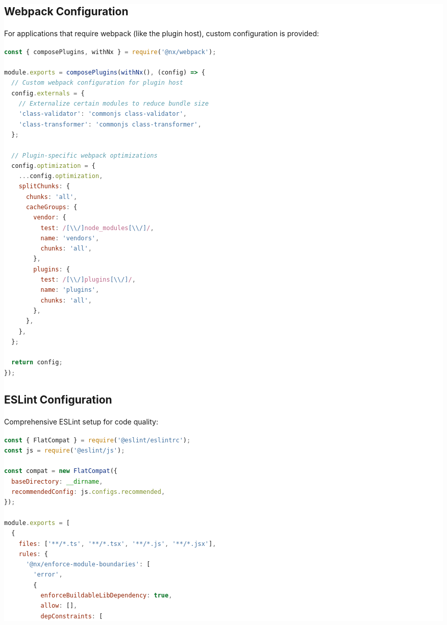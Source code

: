 ```typescript
```

## Webpack Configuration

For applications that require webpack (like the plugin host), custom configuration is provided:

```javascript
const { composePlugins, withNx } = require('@nx/webpack');

module.exports = composePlugins(withNx(), (config) => {
  // Custom webpack configuration for plugin host
  config.externals = {
    // Externalize certain modules to reduce bundle size
    'class-validator': 'commonjs class-validator',
    'class-transformer': 'commonjs class-transformer',
  };

  // Plugin-specific webpack optimizations
  config.optimization = {
    ...config.optimization,
    splitChunks: {
      chunks: 'all',
      cacheGroups: {
        vendor: {
          test: /[\\/]node_modules[\\/]/,
          name: 'vendors',
          chunks: 'all',
        },
        plugins: {
          test: /[\\/]plugins[\\/]/,
          name: 'plugins',
          chunks: 'all',
        },
      },
    },
  };

  return config;
});
```

## ESLint Configuration

Comprehensive ESLint setup for code quality:

```javascript
const { FlatCompat } = require('@eslint/eslintrc');
const js = require('@eslint/js');

const compat = new FlatCompat({
  baseDirectory: __dirname,
  recommendedConfig: js.configs.recommended,
});

module.exports = [
  {
    files: ['**/*.ts', '**/*.tsx', '**/*.js', '**/*.jsx'],
    rules: {
      '@nx/enforce-module-boundaries': [
        'error',
        {
          enforceBuildableLibDependency: true,
          allow: [],
          depConstraints: [
```